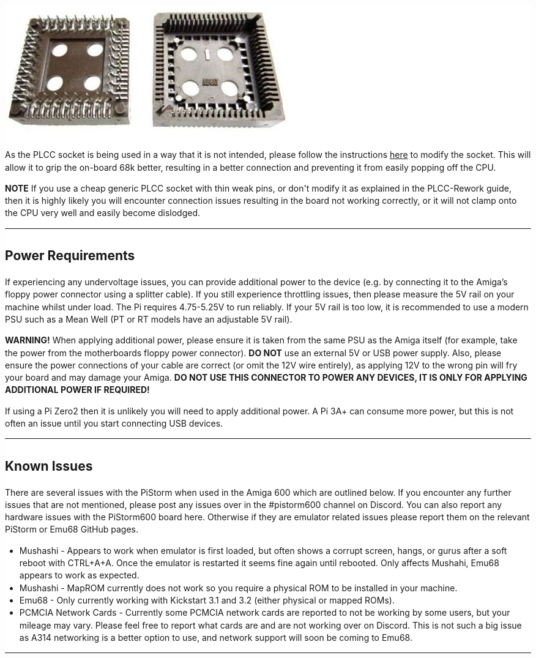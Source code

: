 ![PLCC](Images/Example-PLCC.jpg)

As the PLCC socket is being used in a way that it is not intended, please follow the instructions [here](PLCC-Rework.md) to modify the socket. This will allow it to grip the on-board 68k better, resulting in a better connection and preventing it from easily popping off the CPU. 

**NOTE** If you use a cheap generic PLCC socket with thin weak pins, or don't modify it as explained in the PLCC-Rework guide, then it is highly likely you will encounter connection issues resulting in the board not working correctly, or it will not clamp onto the CPU very well and easily become dislodged. 


---

## Power Requirements
If experiencing any undervoltage issues, you can provide additional power to the device (e.g. by connecting it to the Amiga’s floppy power connector using a splitter cable). If you still experience throttling issues, then please measure the 5V rail on your machine whilst under load. The Pi requires 4.75-5.25V to run reliably. If your 5V rail is too low, it is recommended to use a modern PSU such as a Mean Well (PT or RT models have an adjustable 5V rail).

**WARNING!** When applying additional power, please ensure it is taken from the same PSU as the Amiga itself (for example, take the power from the motherboards floppy power connector). **DO NOT** use an external 5V or USB power supply. Also, please ensure the power connections of your cable are correct (or omit the 12V wire entirely), as applying 12V to the wrong pin will fry your board and may damage your Amiga. **DO NOT USE THIS CONNECTOR TO POWER ANY DEVICES, IT IS ONLY FOR APPLYING ADDITIONAL POWER IF REQUIRED!**

If using a Pi Zero2 then it is unlikely you will need to apply additional power. A Pi 3A+ can consume more power, but this is not often an issue until you start connecting USB devices.

---

## Known Issues
There are several issues with the PiStorm when used in the Amiga 600 which are outlined below. If you encounter any further issues that are not mentioned, please post any issues over in the #pistorm600 channel on Discord. You can also report any hardware issues with the PiStorm600 board here. Otherwise if they are emulator related issues please report them on the relevant PiStorm or Emu68 GitHub pages.

- Mushashi - Appears to work when emulator is first loaded, but often shows a corrupt screen, hangs, or gurus after a soft reboot with CTRL+A+A. Once the emulator is restarted it seems fine again until rebooted. Only affects Mushahi, Emu68 appears to work as expected.
- Mushashi - MapROM currently does not work so you require a physical ROM to be installed in your machine.
- Emu68 - Only currently working with Kickstart 3.1 and 3.2 (either physical or mapped ROMs). 
- PCMCIA Network Cards - Currently some PCMCIA network cards are reported to not be working by some users, but your mileage may vary. Please feel free to report what cards are and are not working over on Discord. This is not such a big issue as A314 networking is a better option to use, and network support will soon be coming to Emu68.

---